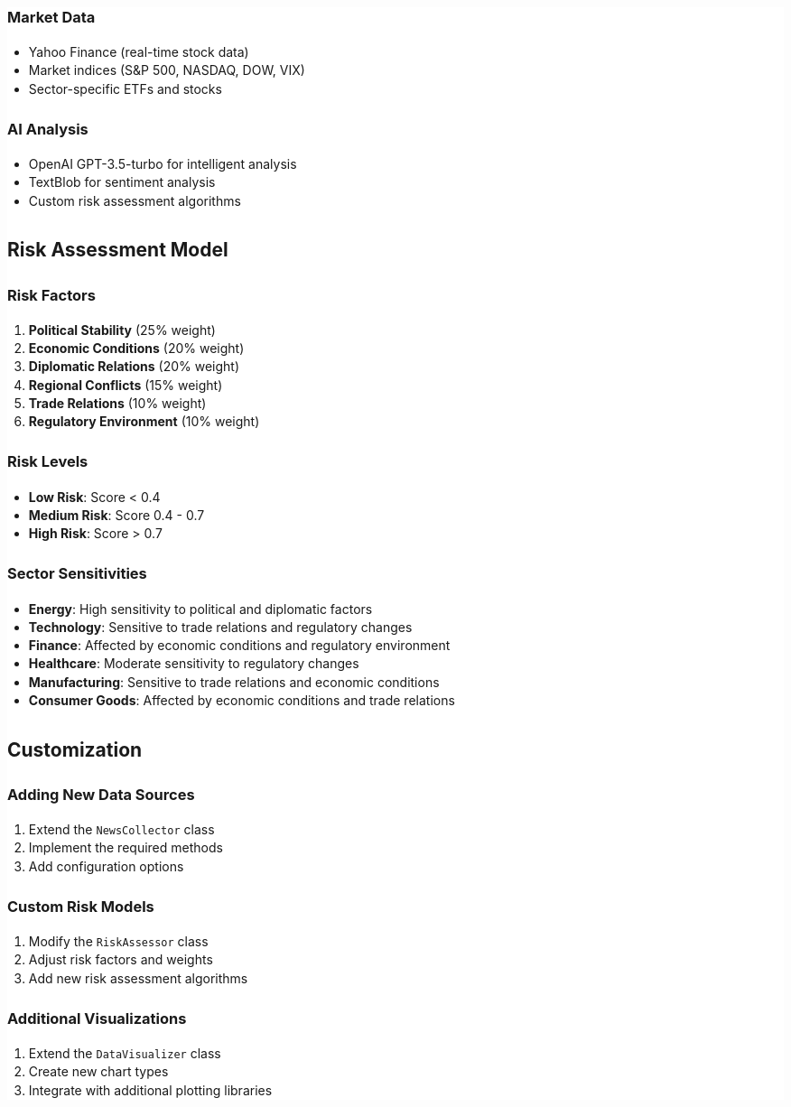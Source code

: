 ### Market Data
- Yahoo Finance (real-time stock data)
- Market indices (S&P 500, NASDAQ, DOW, VIX)
- Sector-specific ETFs and stocks

### AI Analysis
- OpenAI GPT-3.5-turbo for intelligent analysis
- TextBlob for sentiment analysis
- Custom risk assessment algorithms

## Risk Assessment Model

### Risk Factors
1. **Political Stability** (25% weight)
2. **Economic Conditions** (20% weight)
3. **Diplomatic Relations** (20% weight)
4. **Regional Conflicts** (15% weight)
5. **Trade Relations** (10% weight)
6. **Regulatory Environment** (10% weight)

### Risk Levels
- **Low Risk**: Score < 0.4
- **Medium Risk**: Score 0.4 - 0.7
- **High Risk**: Score > 0.7

### Sector Sensitivities
- **Energy**: High sensitivity to political and diplomatic factors
- **Technology**: Sensitive to trade relations and regulatory changes
- **Finance**: Affected by economic conditions and regulatory environment
- **Healthcare**: Moderate sensitivity to regulatory changes
- **Manufacturing**: Sensitive to trade relations and economic conditions
- **Consumer Goods**: Affected by economic conditions and trade relations

## Customization

### Adding New Data Sources
1. Extend the `NewsCollector` class
2. Implement the required methods
3. Add configuration options

### Custom Risk Models
1. Modify the `RiskAssessor` class
2. Adjust risk factors and weights
3. Add new risk assessment algorithms

### Additional Visualizations
1. Extend the `DataVisualizer` class
2. Create new chart types
3. Integrate with additional plotting libraries
